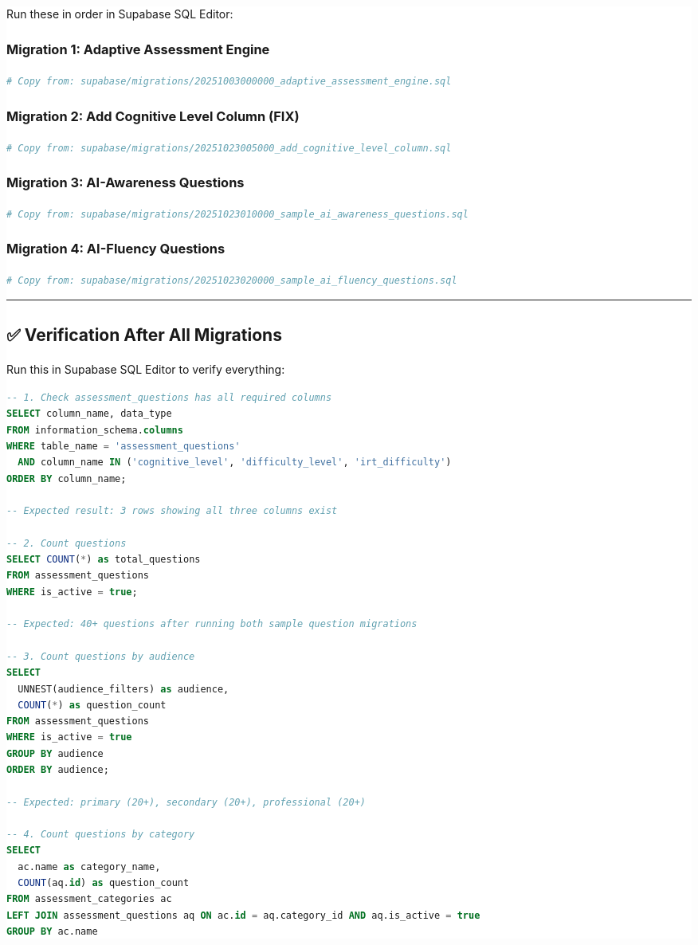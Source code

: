 Run these in order in Supabase SQL Editor:

### Migration 1: Adaptive Assessment Engine

```bash
# Copy from: supabase/migrations/20251003000000_adaptive_assessment_engine.sql
```

### Migration 2: Add Cognitive Level Column (FIX)

```bash
# Copy from: supabase/migrations/20251023005000_add_cognitive_level_column.sql
```

### Migration 3: AI-Awareness Questions

```bash
# Copy from: supabase/migrations/20251023010000_sample_ai_awareness_questions.sql
```

### Migration 4: AI-Fluency Questions

```bash
# Copy from: supabase/migrations/20251023020000_sample_ai_fluency_questions.sql
```

---

## ✅ Verification After All Migrations

Run this in Supabase SQL Editor to verify everything:

```sql
-- 1. Check assessment_questions has all required columns
SELECT column_name, data_type
FROM information_schema.columns
WHERE table_name = 'assessment_questions'
  AND column_name IN ('cognitive_level', 'difficulty_level', 'irt_difficulty')
ORDER BY column_name;

-- Expected result: 3 rows showing all three columns exist

-- 2. Count questions
SELECT COUNT(*) as total_questions
FROM assessment_questions
WHERE is_active = true;

-- Expected: 40+ questions after running both sample question migrations

-- 3. Count questions by audience
SELECT
  UNNEST(audience_filters) as audience,
  COUNT(*) as question_count
FROM assessment_questions
WHERE is_active = true
GROUP BY audience
ORDER BY audience;

-- Expected: primary (20+), secondary (20+), professional (20+)

-- 4. Count questions by category
SELECT
  ac.name as category_name,
  COUNT(aq.id) as question_count
FROM assessment_categories ac
LEFT JOIN assessment_questions aq ON ac.id = aq.category_id AND aq.is_active = true
GROUP BY ac.name
```